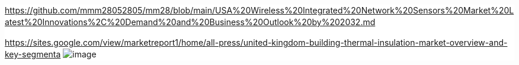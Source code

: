 <a href=https://github.com/mmm28052805/mm28/blob/main/USA%20Wireless%20Integrated%20Network%20Sensors%20Market%20Latest%20Innovations%2C%20Demand%20and%20Business%20Outlook%20by%202032.md>https://github.com/mmm28052805/mm28/blob/main/USA%20Wireless%20Integrated%20Network%20Sensors%20Market%20Latest%20Innovations%2C%20Demand%20and%20Business%20Outlook%20by%202032.md</a>

<a href=https://sites.google.com/view/marketreport1/home/all-press/united-kingdom-building-thermal-insulation-market-overview-and-key-segmenta>https://sites.google.com/view/marketreport1/home/all-press/united-kingdom-building-thermal-insulation-market-overview-and-key-segmenta</a>
![image](https://github.com/user-attachments/assets/d3c0072e-68a3-43a2-a957-61047e656d5b)

